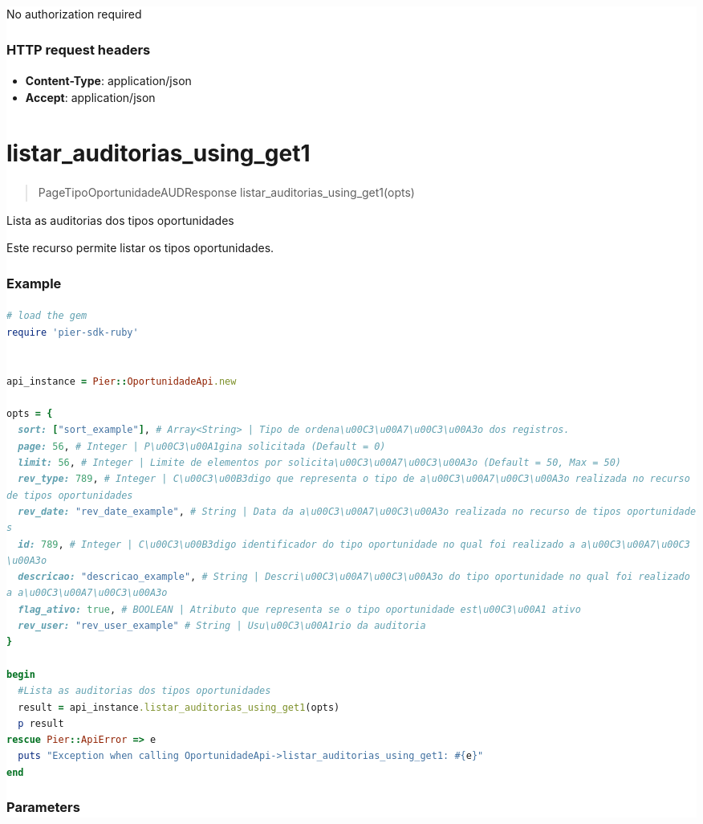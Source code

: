 No authorization required

### HTTP request headers

 - **Content-Type**: application/json
 - **Accept**: application/json




# **listar_auditorias_using_get1**
> PageTipoOportunidadeAUDResponse listar_auditorias_using_get1(opts)

Lista as auditorias dos tipos oportunidades

Este recurso permite listar os tipos oportunidades.

### Example
```ruby
# load the gem
require 'pier-sdk-ruby'


api_instance = Pier::OportunidadeApi.new

opts = { 
  sort: ["sort_example"], # Array<String> | Tipo de ordena\u00C3\u00A7\u00C3\u00A3o dos registros.
  page: 56, # Integer | P\u00C3\u00A1gina solicitada (Default = 0)
  limit: 56, # Integer | Limite de elementos por solicita\u00C3\u00A7\u00C3\u00A3o (Default = 50, Max = 50)
  rev_type: 789, # Integer | C\u00C3\u00B3digo que representa o tipo de a\u00C3\u00A7\u00C3\u00A3o realizada no recurso de tipos oportunidades
  rev_date: "rev_date_example", # String | Data da a\u00C3\u00A7\u00C3\u00A3o realizada no recurso de tipos oportunidades
  id: 789, # Integer | C\u00C3\u00B3digo identificador do tipo oportunidade no qual foi realizado a a\u00C3\u00A7\u00C3\u00A3o
  descricao: "descricao_example", # String | Descri\u00C3\u00A7\u00C3\u00A3o do tipo oportunidade no qual foi realizado a a\u00C3\u00A7\u00C3\u00A3o
  flag_ativo: true, # BOOLEAN | Atributo que representa se o tipo oportunidade est\u00C3\u00A1 ativo
  rev_user: "rev_user_example" # String | Usu\u00C3\u00A1rio da auditoria
}

begin
  #Lista as auditorias dos tipos oportunidades
  result = api_instance.listar_auditorias_using_get1(opts)
  p result
rescue Pier::ApiError => e
  puts "Exception when calling OportunidadeApi->listar_auditorias_using_get1: #{e}"
end
```

### Parameters
